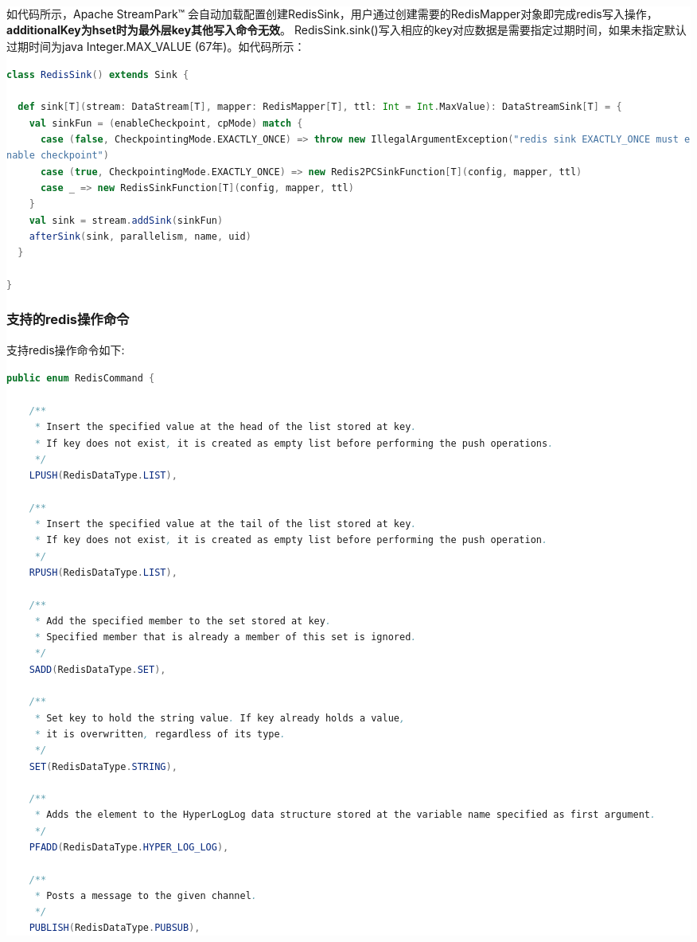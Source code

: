 如代码所示，Apache StreamPark™ 会自动加载配置创建RedisSink，用户通过创建需要的RedisMapper对象即完成redis写入操作，**additionalKey为hset时为最外层key其他写入命令无效**。
RedisSink.sink()写入相应的key对应数据是需要指定过期时间，如果未指定默认过期时间为java Integer.MAX_VALUE (67年)。如代码所示：

```scala
class RedisSink() extends Sink {

  def sink[T](stream: DataStream[T], mapper: RedisMapper[T], ttl: Int = Int.MaxValue): DataStreamSink[T] = {
    val sinkFun = (enableCheckpoint, cpMode) match {
      case (false, CheckpointingMode.EXACTLY_ONCE) => throw new IllegalArgumentException("redis sink EXACTLY_ONCE must enable checkpoint")
      case (true, CheckpointingMode.EXACTLY_ONCE) => new Redis2PCSinkFunction[T](config, mapper, ttl)
      case _ => new RedisSinkFunction[T](config, mapper, ttl)
    }
    val sink = stream.addSink(sinkFun)
    afterSink(sink, parallelism, name, uid)
  }

}

```

### 支持的redis操作命令

支持redis操作命令如下:

```java
public enum RedisCommand {

    /**
     * Insert the specified value at the head of the list stored at key.
     * If key does not exist, it is created as empty list before performing the push operations.
     */
    LPUSH(RedisDataType.LIST),

    /**
     * Insert the specified value at the tail of the list stored at key.
     * If key does not exist, it is created as empty list before performing the push operation.
     */
    RPUSH(RedisDataType.LIST),

    /**
     * Add the specified member to the set stored at key.
     * Specified member that is already a member of this set is ignored.
     */
    SADD(RedisDataType.SET),

    /**
     * Set key to hold the string value. If key already holds a value,
     * it is overwritten, regardless of its type.
     */
    SET(RedisDataType.STRING),

    /**
     * Adds the element to the HyperLogLog data structure stored at the variable name specified as first argument.
     */
    PFADD(RedisDataType.HYPER_LOG_LOG),

    /**
     * Posts a message to the given channel.
     */
    PUBLISH(RedisDataType.PUBSUB),
```